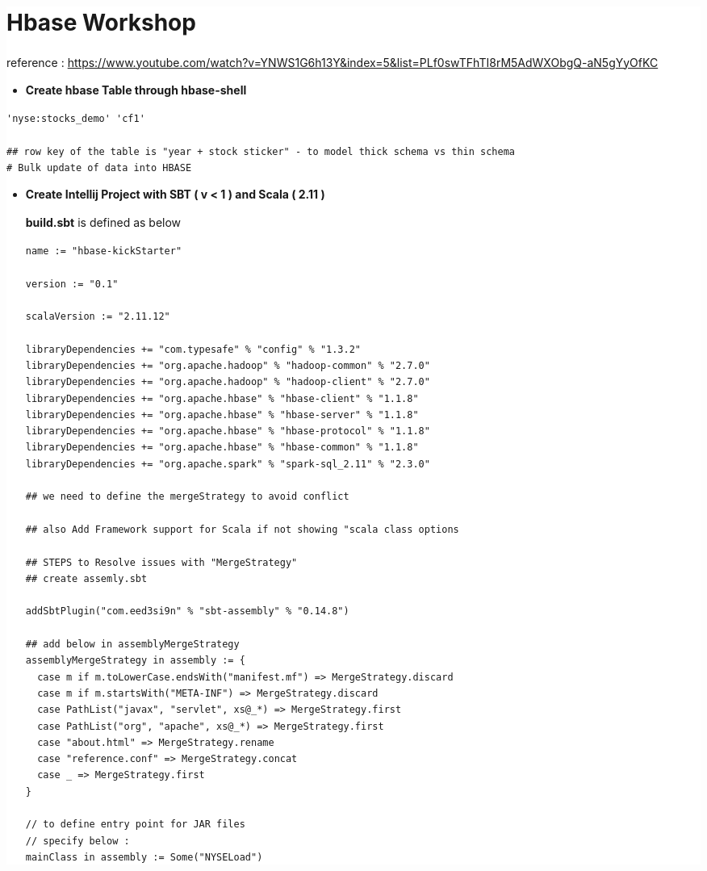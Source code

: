 # Hbase Workshop

reference  : https://www.youtube.com/watch?v=YNWS1G6h13Y&index=5&list=PLf0swTFhTI8rM5AdWXObgQ-aN5gYyOfKC

- **Create hbase Table through hbase-shell**

```shell
'nyse:stocks_demo' 'cf1'

## row key of the table is "year + stock sticker" - to model thick schema vs thin schema
# Bulk update of data into HBASE
```



- **Create Intellij Project with SBT ( v < 1 ) and Scala ( 2.11 )**

  **build.sbt** is defined as below 

  ```shell
  name := "hbase-kickStarter"
  
  version := "0.1"
  
  scalaVersion := "2.11.12"
  
  libraryDependencies += "com.typesafe" % "config" % "1.3.2"
  libraryDependencies += "org.apache.hadoop" % "hadoop-common" % "2.7.0"
  libraryDependencies += "org.apache.hadoop" % "hadoop-client" % "2.7.0"
  libraryDependencies += "org.apache.hbase" % "hbase-client" % "1.1.8"
  libraryDependencies += "org.apache.hbase" % "hbase-server" % "1.1.8"
  libraryDependencies += "org.apache.hbase" % "hbase-protocol" % "1.1.8"
  libraryDependencies += "org.apache.hbase" % "hbase-common" % "1.1.8"
  libraryDependencies += "org.apache.spark" % "spark-sql_2.11" % "2.3.0"
  
  ## we need to define the mergeStrategy to avoid conflict
  
  ## also Add Framework support for Scala if not showing "scala class options
  
  ## STEPS to Resolve issues with "MergeStrategy"
  ## create assemly.sbt
  
  addSbtPlugin("com.eed3si9n" % "sbt-assembly" % "0.14.8")
  
  ## add below in assemblyMergeStrategy
  assemblyMergeStrategy in assembly := {
    case m if m.toLowerCase.endsWith("manifest.mf") => MergeStrategy.discard
    case m if m.startsWith("META-INF") => MergeStrategy.discard
    case PathList("javax", "servlet", xs@_*) => MergeStrategy.first
    case PathList("org", "apache", xs@_*) => MergeStrategy.first
    case "about.html" => MergeStrategy.rename
    case "reference.conf" => MergeStrategy.concat
    case _ => MergeStrategy.first
  }
  
  // to define entry point for JAR files
  // specify below : 
  mainClass in assembly := Some("NYSELoad")
  
  ```
